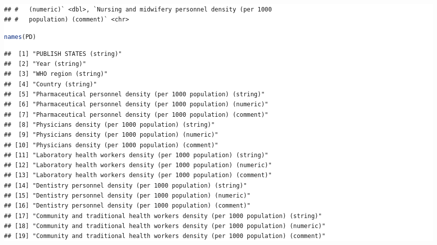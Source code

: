     ## #   (numeric)` <dbl>, `Nursing and midwifery personnel density (per 1000
    ## #   population) (comment)` <chr>

``` r
names(PD)
```

    ##  [1] "PUBLISH STATES (string)"                                                         
    ##  [2] "Year (string)"                                                                   
    ##  [3] "WHO region (string)"                                                             
    ##  [4] "Country (string)"                                                                
    ##  [5] "Pharmaceutical personnel density (per 1000 population) (string)"                 
    ##  [6] "Pharmaceutical personnel density (per 1000 population) (numeric)"                
    ##  [7] "Pharmaceutical personnel density (per 1000 population) (comment)"                
    ##  [8] "Physicians density (per 1000 population) (string)"                               
    ##  [9] "Physicians density (per 1000 population) (numeric)"                              
    ## [10] "Physicians density (per 1000 population) (comment)"                              
    ## [11] "Laboratory health workers density (per 1000 population) (string)"                
    ## [12] "Laboratory health workers density (per 1000 population) (numeric)"               
    ## [13] "Laboratory health workers density (per 1000 population) (comment)"               
    ## [14] "Dentistry personnel density (per 1000 population) (string)"                      
    ## [15] "Dentistry personnel density (per 1000 population) (numeric)"                     
    ## [16] "Dentistry personnel density (per 1000 population) (comment)"                     
    ## [17] "Community and traditional health workers density (per 1000 population) (string)" 
    ## [18] "Community and traditional health workers density (per 1000 population) (numeric)"
    ## [19] "Community and traditional health workers density (per 1000 population) (comment)"
